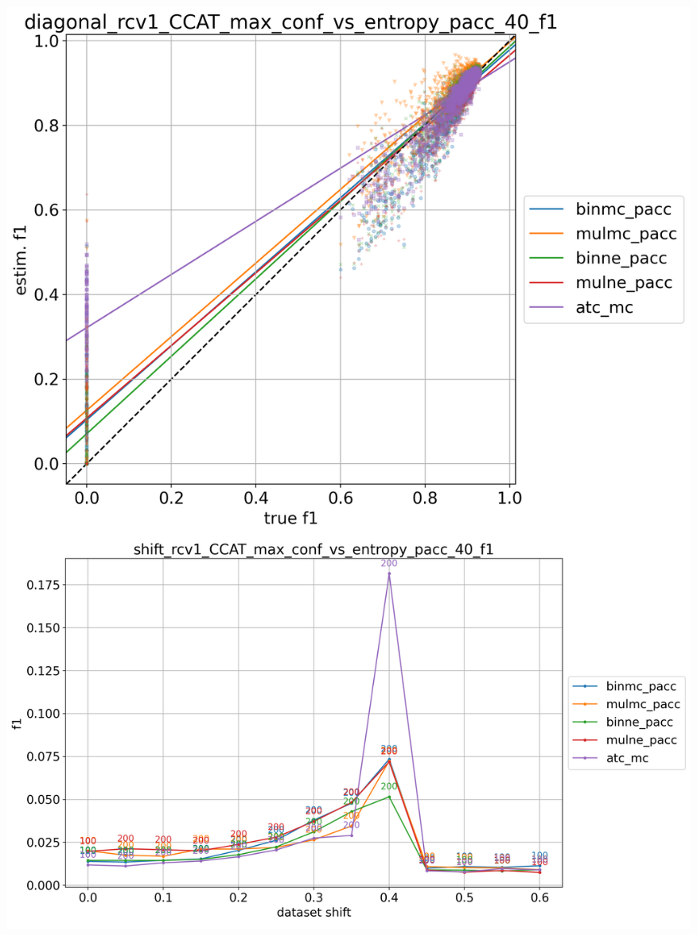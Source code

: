 ![plot_diagonal](plot/diagonal_rcv1_CCAT_max_conf_vs_entropy_pacc_40_f1.png)
![plot_shift](plot/shift_rcv1_CCAT_max_conf_vs_entropy_pacc_40_f1.png)
